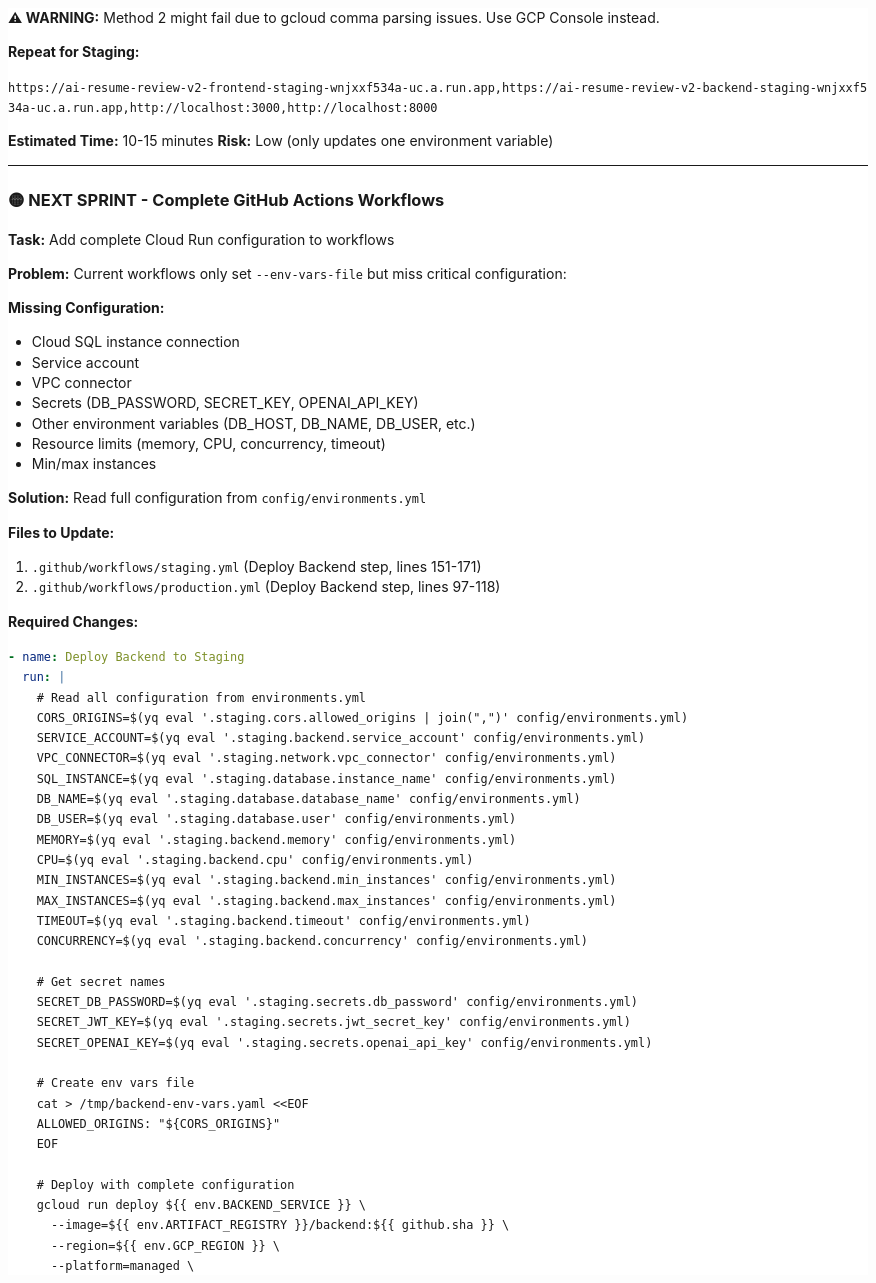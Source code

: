 **⚠️ WARNING:** Method 2 might fail due to gcloud comma parsing issues. Use GCP Console instead.

**Repeat for Staging:**
```
https://ai-resume-review-v2-frontend-staging-wnjxxf534a-uc.a.run.app,https://ai-resume-review-v2-backend-staging-wnjxxf534a-uc.a.run.app,http://localhost:3000,http://localhost:8000
```

**Estimated Time:** 10-15 minutes
**Risk:** Low (only updates one environment variable)

---

### **🟡 NEXT SPRINT - Complete GitHub Actions Workflows**

**Task:** Add complete Cloud Run configuration to workflows

**Problem:** Current workflows only set `--env-vars-file` but miss critical configuration:

**Missing Configuration:**
- Cloud SQL instance connection
- Service account
- VPC connector
- Secrets (DB_PASSWORD, SECRET_KEY, OPENAI_API_KEY)
- Other environment variables (DB_HOST, DB_NAME, DB_USER, etc.)
- Resource limits (memory, CPU, concurrency, timeout)
- Min/max instances

**Solution:** Read full configuration from `config/environments.yml`

**Files to Update:**
1. `.github/workflows/staging.yml` (Deploy Backend step, lines 151-171)
2. `.github/workflows/production.yml` (Deploy Backend step, lines 97-118)

**Required Changes:**

```yaml
- name: Deploy Backend to Staging
  run: |
    # Read all configuration from environments.yml
    CORS_ORIGINS=$(yq eval '.staging.cors.allowed_origins | join(",")' config/environments.yml)
    SERVICE_ACCOUNT=$(yq eval '.staging.backend.service_account' config/environments.yml)
    VPC_CONNECTOR=$(yq eval '.staging.network.vpc_connector' config/environments.yml)
    SQL_INSTANCE=$(yq eval '.staging.database.instance_name' config/environments.yml)
    DB_NAME=$(yq eval '.staging.database.database_name' config/environments.yml)
    DB_USER=$(yq eval '.staging.database.user' config/environments.yml)
    MEMORY=$(yq eval '.staging.backend.memory' config/environments.yml)
    CPU=$(yq eval '.staging.backend.cpu' config/environments.yml)
    MIN_INSTANCES=$(yq eval '.staging.backend.min_instances' config/environments.yml)
    MAX_INSTANCES=$(yq eval '.staging.backend.max_instances' config/environments.yml)
    TIMEOUT=$(yq eval '.staging.backend.timeout' config/environments.yml)
    CONCURRENCY=$(yq eval '.staging.backend.concurrency' config/environments.yml)

    # Get secret names
    SECRET_DB_PASSWORD=$(yq eval '.staging.secrets.db_password' config/environments.yml)
    SECRET_JWT_KEY=$(yq eval '.staging.secrets.jwt_secret_key' config/environments.yml)
    SECRET_OPENAI_KEY=$(yq eval '.staging.secrets.openai_api_key' config/environments.yml)

    # Create env vars file
    cat > /tmp/backend-env-vars.yaml <<EOF
    ALLOWED_ORIGINS: "${CORS_ORIGINS}"
    EOF

    # Deploy with complete configuration
    gcloud run deploy ${{ env.BACKEND_SERVICE }} \
      --image=${{ env.ARTIFACT_REGISTRY }}/backend:${{ github.sha }} \
      --region=${{ env.GCP_REGION }} \
      --platform=managed \
```